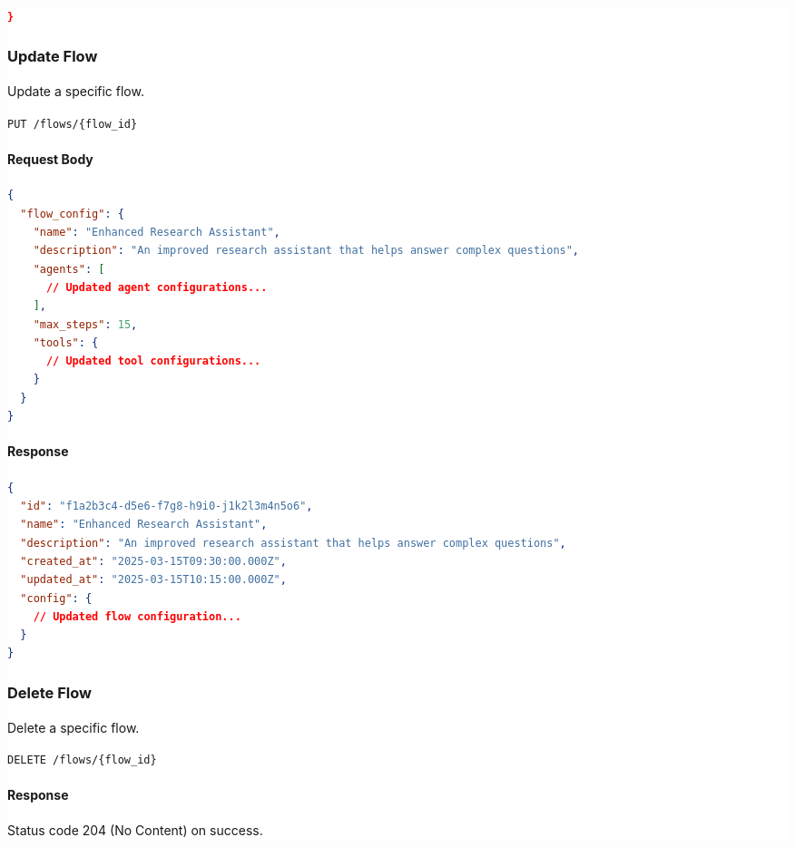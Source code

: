 ```json
}
```

### Update Flow

Update a specific flow.

```
PUT /flows/{flow_id}
```

#### Request Body

```json
{
  "flow_config": {
    "name": "Enhanced Research Assistant",
    "description": "An improved research assistant that helps answer complex questions",
    "agents": [
      // Updated agent configurations...
    ],
    "max_steps": 15,
    "tools": {
      // Updated tool configurations...
    }
  }
}
```

#### Response

```json
{
  "id": "f1a2b3c4-d5e6-f7g8-h9i0-j1k2l3m4n5o6",
  "name": "Enhanced Research Assistant",
  "description": "An improved research assistant that helps answer complex questions",
  "created_at": "2025-03-15T09:30:00.000Z",
  "updated_at": "2025-03-15T10:15:00.000Z",
  "config": {
    // Updated flow configuration...
  }
}
```

### Delete Flow

Delete a specific flow.

```
DELETE /flows/{flow_id}
```

#### Response

Status code 204 (No Content) on success.
